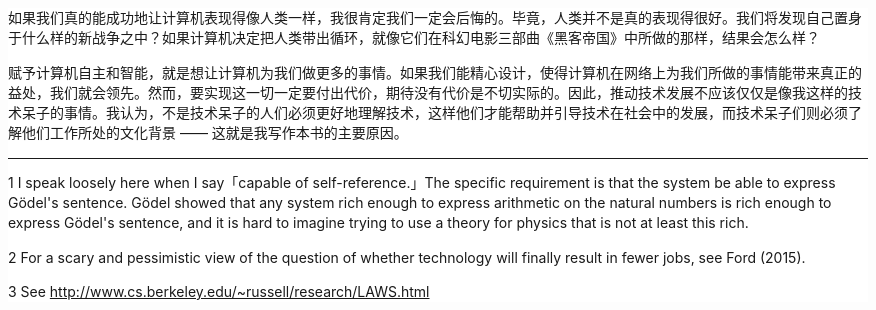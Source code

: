 如果我们真的能成功地让计算机表现得像人类一样，我很肯定我们一定会后悔的。毕竟，人类并不是真的表现得很好。我们将发现自己置身于什么样的新战争之中？如果计算机决定把人类带出循环，就像它们在科幻电影三部曲《黑客帝国》中所做的那样，结果会怎么样？

赋予计算机自主和智能，就是想让计算机为我们做更多的事情。如果我们能精心设计，使得计算机在网络上为我们所做的事情能带来真正的益处，我们就会领先。然而，要实现这一切一定要付出代价，期待没有代价是不切实际的。因此，推动技术发展不应该仅仅是像我这样的技术呆子的事情。我认为，不是技术呆子的人们必须更好地理解技术，这样他们才能帮助并引导技术在社会中的发展，而技术呆子们则必须了解他们工作所处的文化背景 —— 这就是我写作本书的主要原因。

__________

1 I speak loosely here when I say「capable of self-reference.」The specific requirement is that the system be able to express Gödel's sentence. Gödel showed that any system rich enough to express arithmetic on the natural numbers is rich enough to express Gödel's sentence, and it is hard to imagine trying to use a theory for physics that is not at least this rich.

2 For a scary and pessimistic view of the question of whether technology will finally result in fewer jobs, see Ford (2015).

3 See http://www.cs.berkeley.edu/~russell/research/LAWS.html

